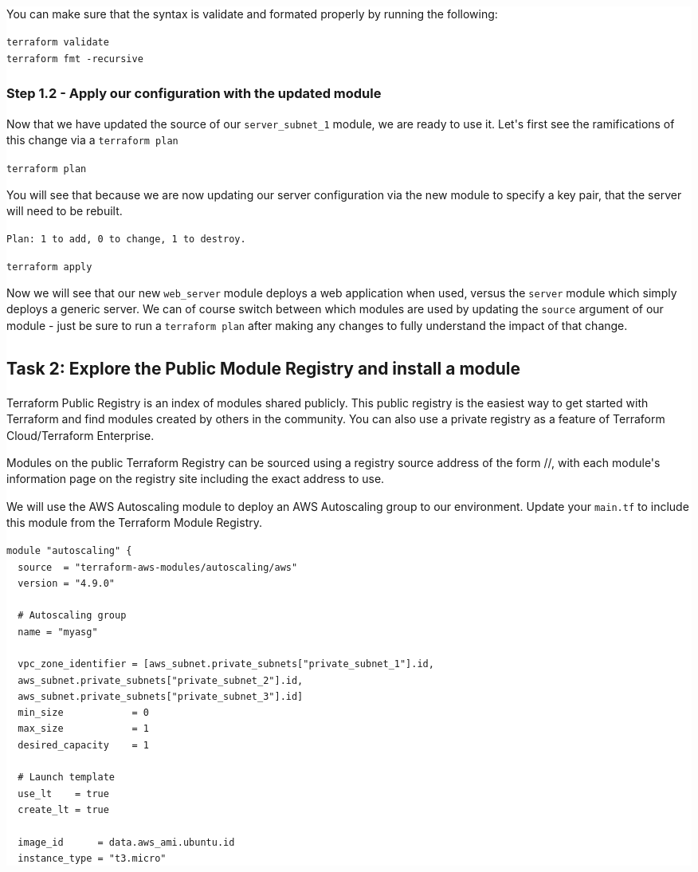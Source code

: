 You can make sure that the syntax is validate and formated properly by running the following:

```shell
terraform validate
terraform fmt -recursive
```

### Step 1.2 - Apply our configuration with the updated module

Now that we have updated the source of our `server_subnet_1` module, we are ready to use it. Let's first see the ramifications of this change via a `terraform plan`

```shell
terraform plan
```

You will see that because we are now updating our server configuration via the new module to specify a key pair, that the server will need to be rebuilt.

```
Plan: 1 to add, 0 to change, 1 to destroy.
```

```shell
terraform apply
```

Now we will see that our new `web_server` module deploys a web application when used, versus the `server` module which simply deploys a generic server. We can of course switch between which modules are used by updating the `source` argument of our module - just be sure to run a `terraform plan` after making any changes to fully understand the impact of that change.

## Task 2: Explore the Public Module Registry and install a module

Terraform Public Registry is an index of modules shared publicly. This public registry is the easiest way to get started with Terraform and find modules created by others in the community. You can also use a private registry as a feature of Terraform Cloud/Terraform Enterprise.

Modules on the public Terraform Registry can be sourced using a registry source address of the form <NAMESPACE>/<NAME>/<PROVIDER>, with each module's information page on the registry site including the exact address to use.

We will use the AWS Autoscaling module to deploy an AWS Autoscaling group to our environment. Update your `main.tf` to include this module from the Terraform Module Registry.

```hcl
module "autoscaling" {
  source  = "terraform-aws-modules/autoscaling/aws"
  version = "4.9.0"

  # Autoscaling group
  name = "myasg"

  vpc_zone_identifier = [aws_subnet.private_subnets["private_subnet_1"].id, 
  aws_subnet.private_subnets["private_subnet_2"].id, 
  aws_subnet.private_subnets["private_subnet_3"].id]
  min_size            = 0
  max_size            = 1
  desired_capacity    = 1

  # Launch template
  use_lt    = true
  create_lt = true

  image_id      = data.aws_ami.ubuntu.id
  instance_type = "t3.micro"

```